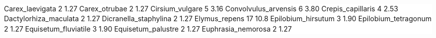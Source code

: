    <td style="text-align:left;"> Carex_laevigata </td>
   <td style="text-align:right;"> 2 </td>
   <td style="text-align:right;"> 1.27 </td>
  </tr>
  <tr>
   <td style="text-align:left;"> Carex_otrubae </td>
   <td style="text-align:right;"> 2 </td>
   <td style="text-align:right;"> 1.27 </td>
  </tr>
  <tr>
   <td style="text-align:left;"> Cirsium_vulgare </td>
   <td style="text-align:right;"> 5 </td>
   <td style="text-align:right;"> 3.16 </td>
  </tr>
  <tr>
   <td style="text-align:left;"> Convolvulus_arvensis </td>
   <td style="text-align:right;"> 6 </td>
   <td style="text-align:right;"> 3.80 </td>
  </tr>
  <tr>
   <td style="text-align:left;"> Crepis_capillaris </td>
   <td style="text-align:right;"> 4 </td>
   <td style="text-align:right;"> 2.53 </td>
  </tr>
  <tr>
   <td style="text-align:left;"> Dactylorhiza_maculata </td>
   <td style="text-align:right;"> 2 </td>
   <td style="text-align:right;"> 1.27 </td>
  </tr>
  <tr>
   <td style="text-align:left;"> Dicranella_staphylina </td>
   <td style="text-align:right;"> 2 </td>
   <td style="text-align:right;"> 1.27 </td>
  </tr>
  <tr>
   <td style="text-align:left;"> Elymus_repens </td>
   <td style="text-align:right;"> 17 </td>
   <td style="text-align:right;"> 10.8 </td>
  </tr>
  <tr>
   <td style="text-align:left;"> Epilobium_hirsutum </td>
   <td style="text-align:right;"> 3 </td>
   <td style="text-align:right;"> 1.90 </td>
  </tr>
  <tr>
   <td style="text-align:left;"> Epilobium_tetragonum </td>
   <td style="text-align:right;"> 2 </td>
   <td style="text-align:right;"> 1.27 </td>
  </tr>
  <tr>
   <td style="text-align:left;"> Equisetum_fluviatile </td>
   <td style="text-align:right;"> 3 </td>
   <td style="text-align:right;"> 1.90 </td>
  </tr>
  <tr>
   <td style="text-align:left;"> Equisetum_palustre </td>
   <td style="text-align:right;"> 2 </td>
   <td style="text-align:right;"> 1.27 </td>
  </tr>
  <tr>
   <td style="text-align:left;"> Euphrasia_nemorosa </td>
   <td style="text-align:right;"> 2 </td>
   <td style="text-align:right;"> 1.27 </td>
  </tr>